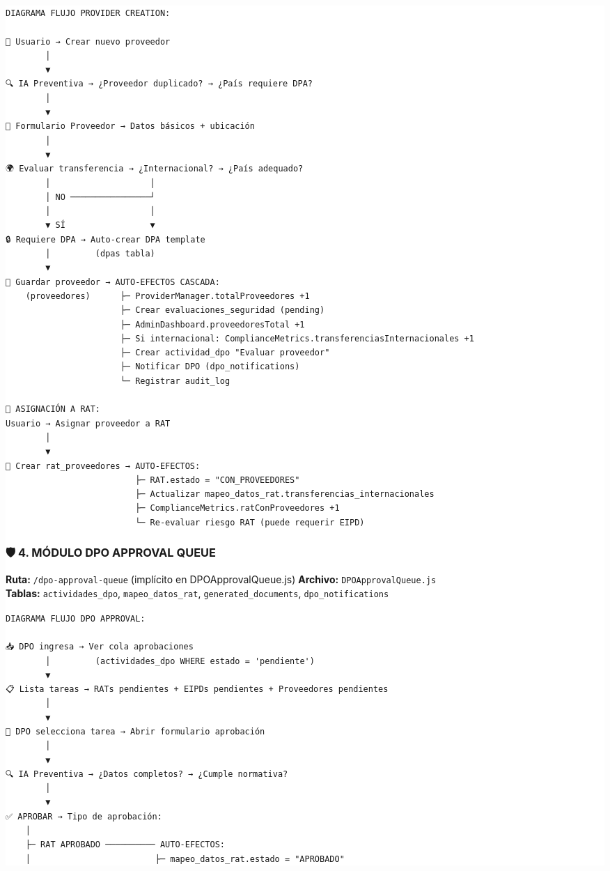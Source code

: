 ```
DIAGRAMA FLUJO PROVIDER CREATION:

👤 Usuario → Crear nuevo proveedor
        │
        ▼
🔍 IA Preventiva → ¿Proveedor duplicado? → ¿País requiere DPA?
        │
        ▼
📝 Formulario Proveedor → Datos básicos + ubicación
        │
        ▼
🌍 Evaluar transferencia → ¿Internacional? → ¿País adequado?
        │                    │
        │ NO ────────────────┘
        │                    │
        ▼ SÍ                 ▼
🔒 Requiere DPA → Auto-crear DPA template
        │         (dpas tabla)
        ▼
💾 Guardar proveedor → AUTO-EFECTOS CASCADA:
    (proveedores)      ├─ ProviderManager.totalProveedores +1
                       ├─ Crear evaluaciones_seguridad (pending)
                       ├─ AdminDashboard.proveedoresTotal +1
                       ├─ Si internacional: ComplianceMetrics.transferenciasInternacionales +1
                       ├─ Crear actividad_dpo "Evaluar proveedor"
                       ├─ Notificar DPO (dpo_notifications)
                       └─ Registrar audit_log

🔄 ASIGNACIÓN A RAT:
Usuario → Asignar proveedor a RAT
        │
        ▼
💾 Crear rat_proveedores → AUTO-EFECTOS:
                          ├─ RAT.estado = "CON_PROVEEDORES"
                          ├─ Actualizar mapeo_datos_rat.transferencias_internacionales
                          ├─ ComplianceMetrics.ratConProveedores +1
                          └─ Re-evaluar riesgo RAT (puede requerir EIPD)
```

### 🛡️ 4. MÓDULO DPO APPROVAL QUEUE
**Ruta:** `/dpo-approval-queue` (implícito en DPOApprovalQueue.js)
**Archivo:** `DPOApprovalQueue.js`  
**Tablas:** `actividades_dpo`, `mapeo_datos_rat`, `generated_documents`, `dpo_notifications`

```
DIAGRAMA FLUJO DPO APPROVAL:

📥 DPO ingresa → Ver cola aprobaciones
        │         (actividades_dpo WHERE estado = 'pendiente')
        ▼
📋 Lista tareas → RATs pendientes + EIPDs pendientes + Proveedores pendientes
        │
        ▼
👤 DPO selecciona tarea → Abrir formulario aprobación
        │
        ▼
🔍 IA Preventiva → ¿Datos completos? → ¿Cumple normativa?
        │
        ▼
✅ APROBAR → Tipo de aprobación:
    │
    ├─ RAT APROBADO ────────── AUTO-EFECTOS:
    │                         ├─ mapeo_datos_rat.estado = "APROBADO"
```